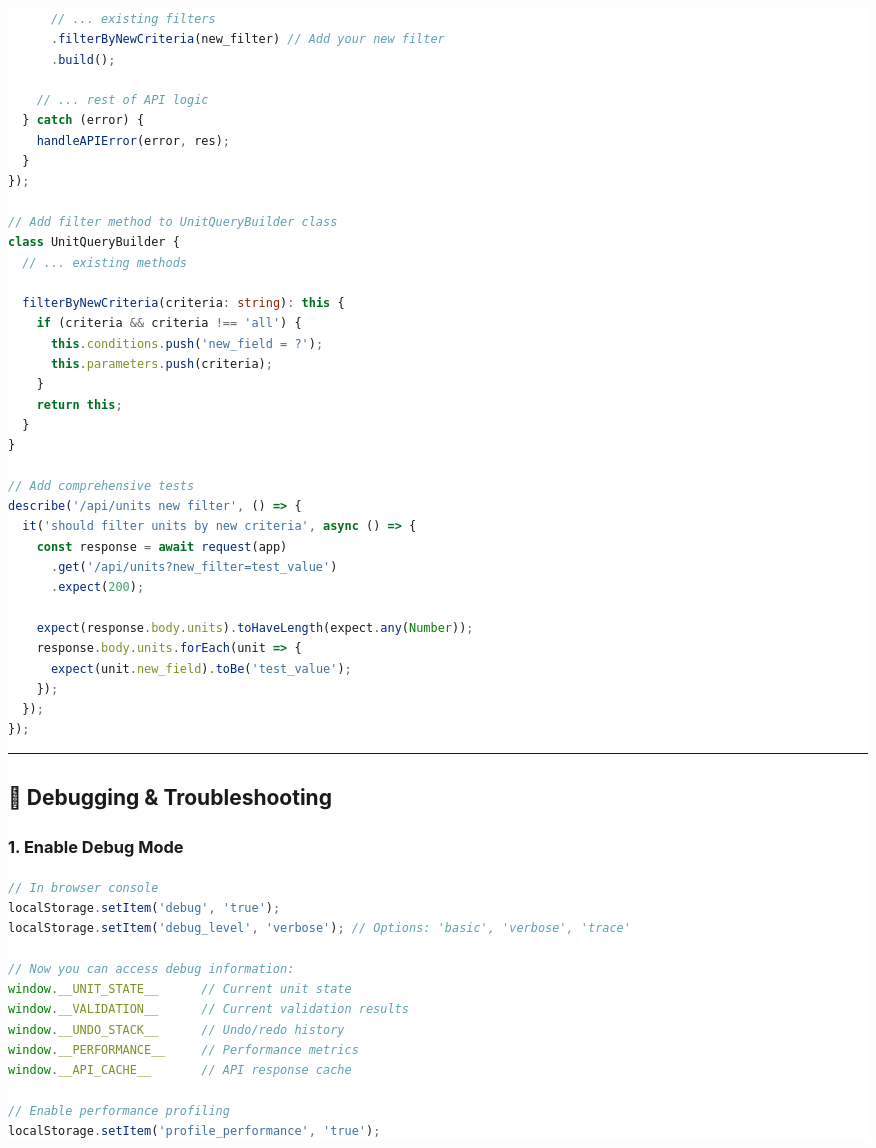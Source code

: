 ```typescript
      // ... existing filters
      .filterByNewCriteria(new_filter) // Add your new filter
      .build();
      
    // ... rest of API logic
  } catch (error) {
    handleAPIError(error, res);
  }
});

// Add filter method to UnitQueryBuilder class
class UnitQueryBuilder {
  // ... existing methods
  
  filterByNewCriteria(criteria: string): this {
    if (criteria && criteria !== 'all') {
      this.conditions.push('new_field = ?');
      this.parameters.push(criteria);
    }
    return this;
  }
}

// Add comprehensive tests
describe('/api/units new filter', () => {
  it('should filter units by new criteria', async () => {
    const response = await request(app)
      .get('/api/units?new_filter=test_value')
      .expect(200);
    
    expect(response.body.units).toHaveLength(expect.any(Number));
    response.body.units.forEach(unit => {
      expect(unit.new_field).toBe('test_value');
    });
  });
});
```

---

## 🐛 **Debugging & Troubleshooting**

### **1. Enable Debug Mode**
```typescript
// In browser console
localStorage.setItem('debug', 'true');
localStorage.setItem('debug_level', 'verbose'); // Options: 'basic', 'verbose', 'trace'

// Now you can access debug information:
window.__UNIT_STATE__      // Current unit state
window.__VALIDATION__      // Current validation results
window.__UNDO_STACK__      // Undo/redo history
window.__PERFORMANCE__     // Performance metrics
window.__API_CACHE__       // API response cache

// Enable performance profiling
localStorage.setItem('profile_performance', 'true');
```
